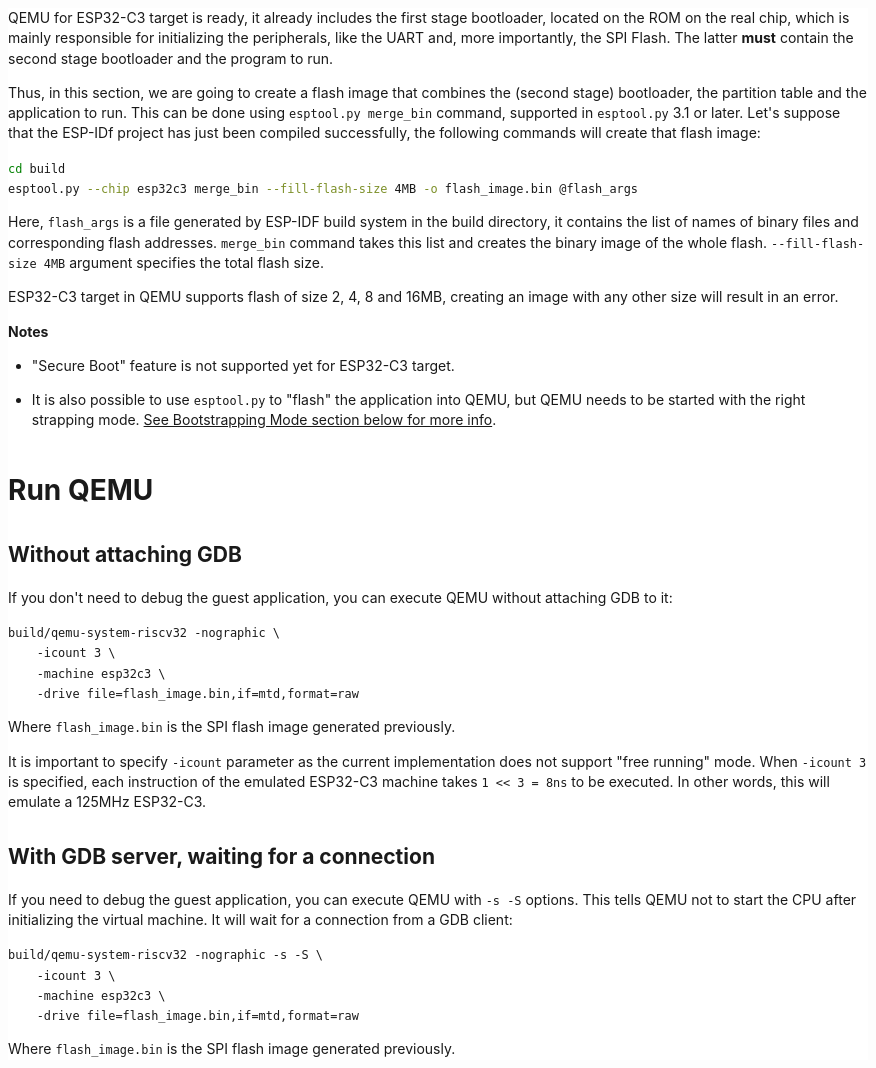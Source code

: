 QEMU for ESP32-C3 target is ready, it already includes the first stage bootloader, located on the ROM on the real chip, which is mainly responsible for initializing the peripherals, like the UART and, more importantly, the SPI Flash. The latter **must** contain the second stage bootloader and the program to run.

Thus, in this section, we are going to create a flash image that combines the (second stage) bootloader, the partition table and the application to run. This can be done using `esptool.py merge_bin` command, supported in `esptool.py` 3.1 or later. Let's suppose that the ESP-IDf project has just been compiled successfully, the following commands will create that flash image:

```bash
cd build
esptool.py --chip esp32c3 merge_bin --fill-flash-size 4MB -o flash_image.bin @flash_args
```

Here, `flash_args` is a file generated by ESP-IDF build system in the build directory, it contains the list of names of binary files and corresponding flash addresses. `merge_bin` command takes this list and creates the binary image of the whole flash. `--fill-flash-size 4MB` argument specifies the total flash size.

ESP32-C3 target in QEMU supports flash of size 2, 4, 8 and 16MB, creating an image with any other size will result in an error.

**Notes**

* "Secure Boot" feature is not supported yet for ESP32-C3 target.

* It is also possible to use `esptool.py` to "flash" the application into QEMU, but QEMU needs to be started with the right strapping mode. [See Bootstrapping Mode section below for more info](#specifying-bootstrapping-mode).

# Run QEMU

## Without attaching GDB

If you don't need to debug the guest application, you can execute QEMU without attaching GDB to it:
```
build/qemu-system-riscv32 -nographic \
    -icount 3 \
    -machine esp32c3 \
    -drive file=flash_image.bin,if=mtd,format=raw
```
Where `flash_image.bin` is the SPI flash image generated previously.

It is important to specify `-icount` parameter as the current implementation does not support "free running" mode. When `-icount 3` is specified, each instruction of the emulated ESP32-C3 machine takes `1 << 3 = 8ns` to be executed. In other words, this will emulate a 125MHz ESP32-C3.

## With GDB server, waiting for a connection

If you need to debug the guest application, you can execute QEMU with `-s -S` options. This tells QEMU not to start the CPU after initializing the virtual machine. It will wait for a connection from a GDB client:
```
build/qemu-system-riscv32 -nographic -s -S \
    -icount 3 \
    -machine esp32c3 \
    -drive file=flash_image.bin,if=mtd,format=raw
```
Where `flash_image.bin` is the SPI flash image generated previously.

